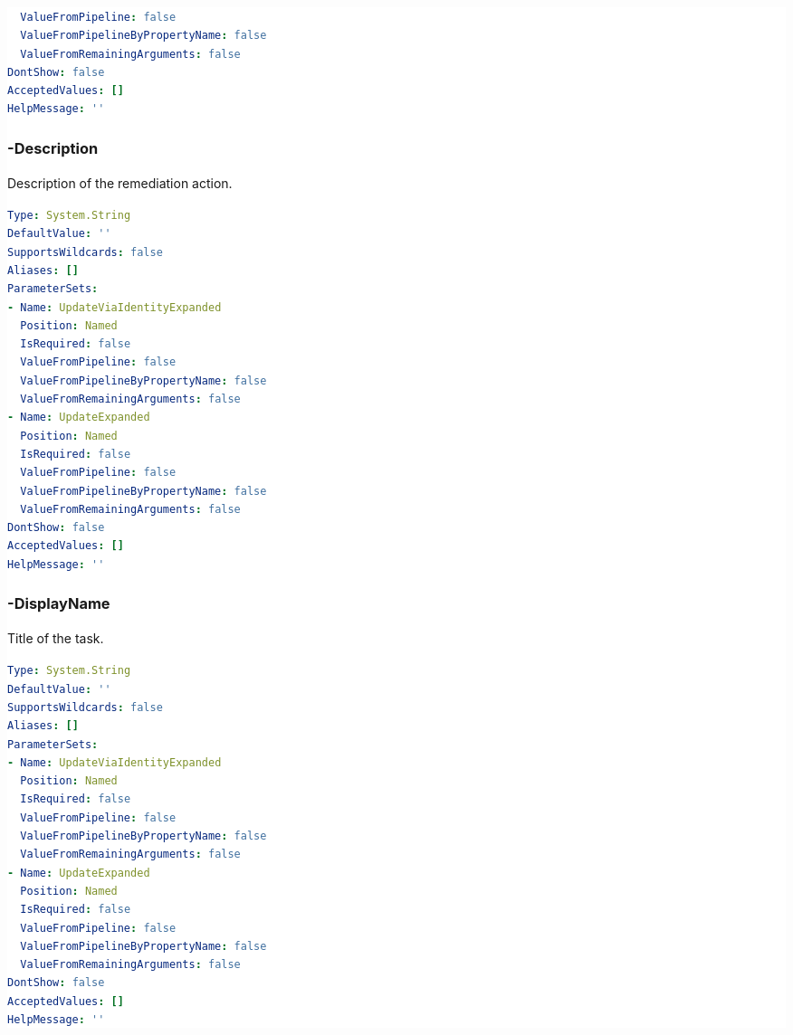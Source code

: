 ```yaml
  ValueFromPipeline: false
  ValueFromPipelineByPropertyName: false
  ValueFromRemainingArguments: false
DontShow: false
AcceptedValues: []
HelpMessage: ''
```

### -Description

Description of the remediation action.

```yaml
Type: System.String
DefaultValue: ''
SupportsWildcards: false
Aliases: []
ParameterSets:
- Name: UpdateViaIdentityExpanded
  Position: Named
  IsRequired: false
  ValueFromPipeline: false
  ValueFromPipelineByPropertyName: false
  ValueFromRemainingArguments: false
- Name: UpdateExpanded
  Position: Named
  IsRequired: false
  ValueFromPipeline: false
  ValueFromPipelineByPropertyName: false
  ValueFromRemainingArguments: false
DontShow: false
AcceptedValues: []
HelpMessage: ''
```

### -DisplayName

Title of the task.

```yaml
Type: System.String
DefaultValue: ''
SupportsWildcards: false
Aliases: []
ParameterSets:
- Name: UpdateViaIdentityExpanded
  Position: Named
  IsRequired: false
  ValueFromPipeline: false
  ValueFromPipelineByPropertyName: false
  ValueFromRemainingArguments: false
- Name: UpdateExpanded
  Position: Named
  IsRequired: false
  ValueFromPipeline: false
  ValueFromPipelineByPropertyName: false
  ValueFromRemainingArguments: false
DontShow: false
AcceptedValues: []
HelpMessage: ''
```
